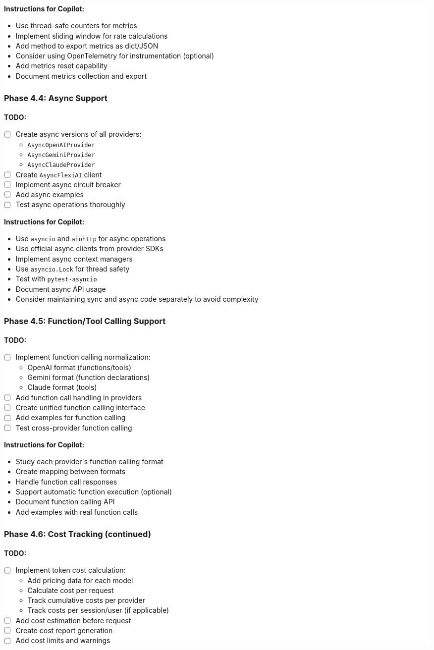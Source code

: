 **Instructions for Copilot:**
- Use thread-safe counters for metrics
- Implement sliding window for rate calculations
- Add method to export metrics as dict/JSON
- Consider using OpenTelemetry for instrumentation (optional)
- Add metrics reset capability
- Document metrics collection and export

### Phase 4.4: Async Support
**TODO:**
- [ ] Create async versions of all providers:
  - `AsyncOpenAIProvider`
  - `AsyncGeminiProvider`
  - `AsyncClaudeProvider`
- [ ] Create `AsyncFlexiAI` client
- [ ] Implement async circuit breaker
- [ ] Add async examples
- [ ] Test async operations thoroughly

**Instructions for Copilot:**
- Use `asyncio` and `aiohttp` for async operations
- Use official async clients from provider SDKs
- Implement async context managers
- Use `asyncio.Lock` for thread safety
- Test with `pytest-asyncio`
- Document async API usage
- Consider maintaining sync and async code separately to avoid complexity

### Phase 4.5: Function/Tool Calling Support
**TODO:**
- [ ] Implement function calling normalization:
  - OpenAI format (functions/tools)
  - Gemini format (function declarations)
  - Claude format (tools)
- [ ] Add function call handling in providers
- [ ] Create unified function calling interface
- [ ] Add examples for function calling
- [ ] Test cross-provider function calling

**Instructions for Copilot:**
- Study each provider's function calling format
- Create mapping between formats
- Handle function call responses
- Support automatic function execution (optional)
- Document function calling API
- Add examples with real function calls


### Phase 4.6: Cost Tracking (continued)
**TODO:**
- [ ] Implement token cost calculation:
  - Add pricing data for each model
  - Calculate cost per request
  - Track cumulative costs per provider
  - Track costs per session/user (if applicable)
- [ ] Add cost estimation before request
- [ ] Create cost report generation
- [ ] Add cost limits and warnings
